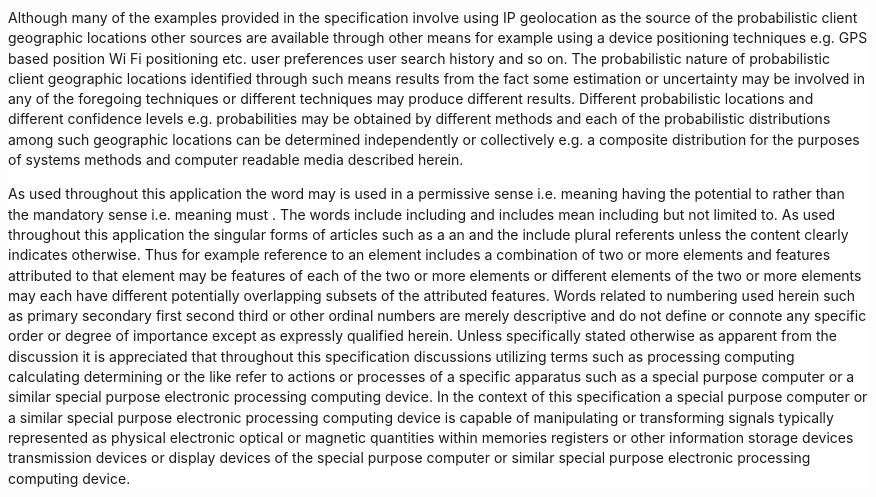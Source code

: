 Although many of the examples provided in the specification involve using IP geolocation as the source of the probabilistic client geographic locations other sources are available through other means for example using a device positioning techniques e.g. GPS based position Wi Fi positioning etc. user preferences user search history and so on. The probabilistic nature of probabilistic client geographic locations identified through such means results from the fact some estimation or uncertainty may be involved in any of the foregoing techniques or different techniques may produce different results. Different probabilistic locations and different confidence levels e.g. probabilities may be obtained by different methods and each of the probabilistic distributions among such geographic locations can be determined independently or collectively e.g. a composite distribution for the purposes of systems methods and computer readable media described herein.

As used throughout this application the word may is used in a permissive sense i.e. meaning having the potential to rather than the mandatory sense i.e. meaning must . The words include including and includes mean including but not limited to. As used throughout this application the singular forms of articles such as a an and the include plural referents unless the content clearly indicates otherwise. Thus for example reference to an element includes a combination of two or more elements and features attributed to that element may be features of each of the two or more elements or different elements of the two or more elements may each have different potentially overlapping subsets of the attributed features. Words related to numbering used herein such as primary secondary first second third or other ordinal numbers are merely descriptive and do not define or connote any specific order or degree of importance except as expressly qualified herein. Unless specifically stated otherwise as apparent from the discussion it is appreciated that throughout this specification discussions utilizing terms such as processing computing calculating determining or the like refer to actions or processes of a specific apparatus such as a special purpose computer or a similar special purpose electronic processing computing device. In the context of this specification a special purpose computer or a similar special purpose electronic processing computing device is capable of manipulating or transforming signals typically represented as physical electronic optical or magnetic quantities within memories registers or other information storage devices transmission devices or display devices of the special purpose computer or similar special purpose electronic processing computing device.

